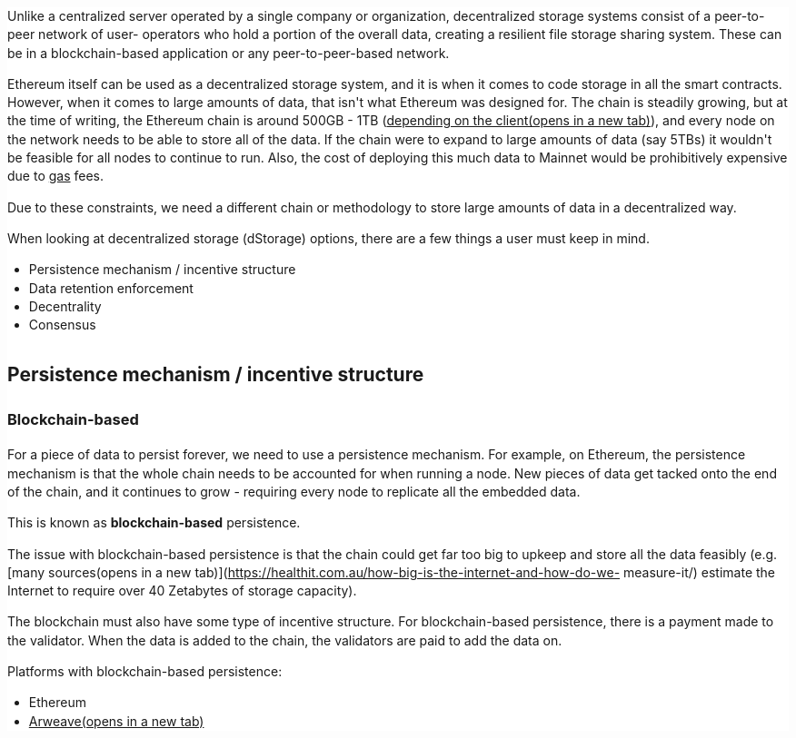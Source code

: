 Unlike a centralized server operated by a single company or organization,
decentralized storage systems consist of a peer-to-peer network of user-
operators who hold a portion of the overall data, creating a resilient file
storage sharing system. These can be in a blockchain-based application or any
peer-to-peer-based network.

Ethereum itself can be used as a decentralized storage system, and it is when
it comes to code storage in all the smart contracts. However, when it comes to
large amounts of data, that isn't what Ethereum was designed for. The chain is
steadily growing, but at the time of writing, the Ethereum chain is around
500GB - 1TB ([depending on the client(opens in a new
tab)](https://etherscan.io/chartsync/chaindefault)), and every node on the
network needs to be able to store all of the data. If the chain were to expand
to large amounts of data (say 5TBs) it wouldn't be feasible for all nodes to
continue to run. Also, the cost of deploying this much data to Mainnet would
be prohibitively expensive due to [gas](/en/developers/docs/gas/) fees.

Due to these constraints, we need a different chain or methodology to store
large amounts of data in a decentralized way.

When looking at decentralized storage (dStorage) options, there are a few
things a user must keep in mind.

  * Persistence mechanism / incentive structure
  * Data retention enforcement
  * Decentrality
  * Consensus

## Persistence mechanism / incentive structure

### Blockchain-based

For a piece of data to persist forever, we need to use a persistence
mechanism. For example, on Ethereum, the persistence mechanism is that the
whole chain needs to be accounted for when running a node. New pieces of data
get tacked onto the end of the chain, and it continues to grow - requiring
every node to replicate all the embedded data.

This is known as **blockchain-based** persistence.

The issue with blockchain-based persistence is that the chain could get far
too big to upkeep and store all the data feasibly (e.g. [many sources(opens in
a new tab)](https://healthit.com.au/how-big-is-the-internet-and-how-do-we-
measure-it/) estimate the Internet to require over 40 Zetabytes of storage
capacity).

The blockchain must also have some type of incentive structure. For
blockchain-based persistence, there is a payment made to the validator. When
the data is added to the chain, the validators are paid to add the data on.

Platforms with blockchain-based persistence:

  * Ethereum
  * [Arweave(opens in a new tab)](https://www.arweave.org/)
